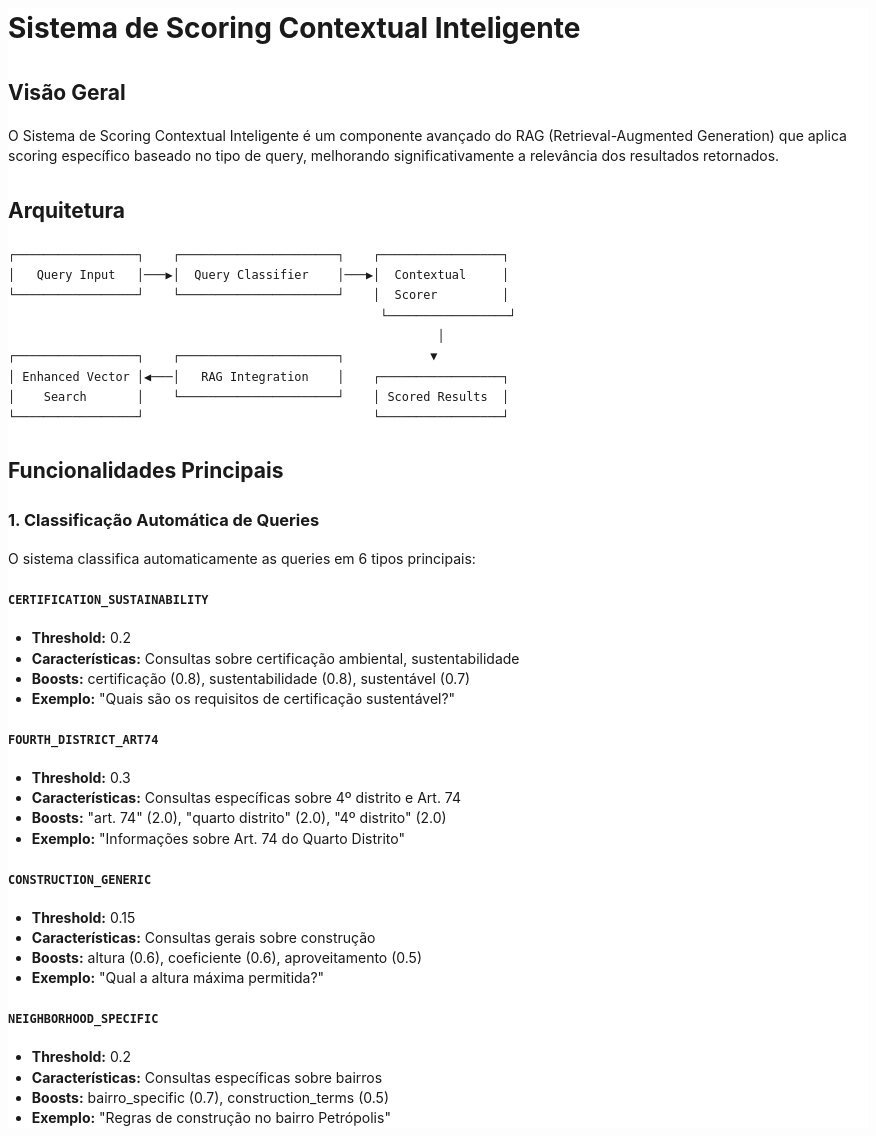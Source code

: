 # Sistema de Scoring Contextual Inteligente

## Visão Geral

O Sistema de Scoring Contextual Inteligente é um componente avançado do RAG (Retrieval-Augmented Generation) que aplica scoring específico baseado no tipo de query, melhorando significativamente a relevância dos resultados retornados.

## Arquitetura

```
┌─────────────────┐    ┌──────────────────────┐    ┌─────────────────┐
│   Query Input   │───▶│  Query Classifier    │───▶│  Contextual     │
└─────────────────┘    └──────────────────────┘    │  Scorer         │
                                                    └─────────────────┘
                                                            │
┌─────────────────┐    ┌──────────────────────┐            ▼
│ Enhanced Vector │◀───│   RAG Integration    │    ┌─────────────────┐
│    Search       │    └──────────────────────┘    │ Scored Results  │
└─────────────────┘                                └─────────────────┘
```

## Funcionalidades Principais

### 1. Classificação Automática de Queries

O sistema classifica automaticamente as queries em 6 tipos principais:

#### `CERTIFICATION_SUSTAINABILITY`
- **Threshold:** 0.2
- **Características:** Consultas sobre certificação ambiental, sustentabilidade
- **Boosts:** certificação (0.8), sustentabilidade (0.8), sustentável (0.7)
- **Exemplo:** "Quais são os requisitos de certificação sustentável?"

#### `FOURTH_DISTRICT_ART74`
- **Threshold:** 0.3 
- **Características:** Consultas específicas sobre 4º distrito e Art. 74
- **Boosts:** "art. 74" (2.0), "quarto distrito" (2.0), "4º distrito" (2.0)
- **Exemplo:** "Informações sobre Art. 74 do Quarto Distrito"

#### `CONSTRUCTION_GENERIC`
- **Threshold:** 0.15
- **Características:** Consultas gerais sobre construção
- **Boosts:** altura (0.6), coeficiente (0.6), aproveitamento (0.5)
- **Exemplo:** "Qual a altura máxima permitida?"

#### `NEIGHBORHOOD_SPECIFIC`
- **Threshold:** 0.2
- **Características:** Consultas específicas sobre bairros
- **Boosts:** bairro_specific (0.7), construction_terms (0.5)
- **Exemplo:** "Regras de construção no bairro Petrópolis"
